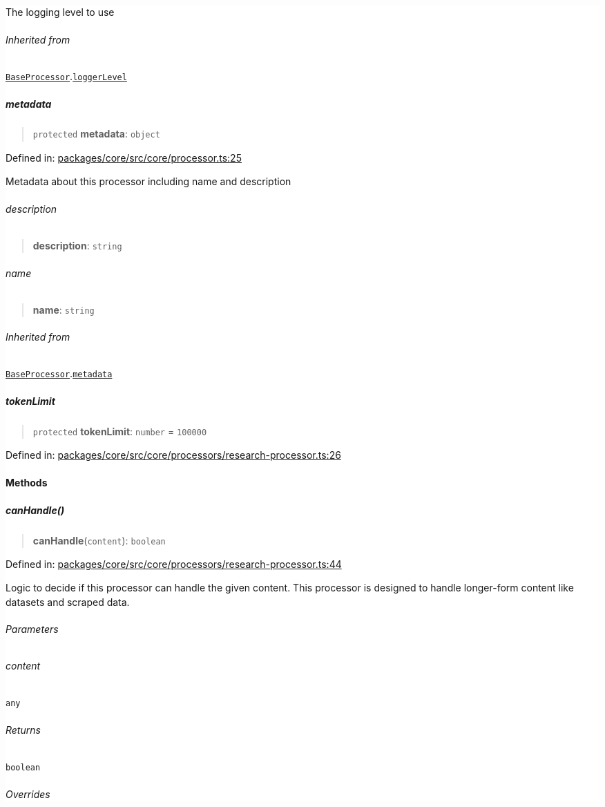 The logging level to use

###### Inherited from

[`BaseProcessor`](../globals.md#baseprocessor).[`loggerLevel`](../globals.md#loggerlevel)

##### metadata

> `protected` **metadata**: `object`

Defined in: [packages/core/src/core/processor.ts:25](https://github.com/daydreamsai/daydreams/blob/f0e72101c0795a088a55fd072950f44bb2267eb0/packages/core/src/core/processor.ts#L25)

Metadata about this processor including name and description

###### description

> **description**: `string`

###### name

> **name**: `string`

###### Inherited from

[`BaseProcessor`](../globals.md#baseprocessor).[`metadata`](../globals.md#metadata)

##### tokenLimit

> `protected` **tokenLimit**: `number` = `100000`

Defined in: [packages/core/src/core/processors/research-processor.ts:26](https://github.com/daydreamsai/daydreams/blob/f0e72101c0795a088a55fd072950f44bb2267eb0/packages/core/src/core/processors/research-processor.ts#L26)

#### Methods

##### canHandle()

> **canHandle**(`content`): `boolean`

Defined in: [packages/core/src/core/processors/research-processor.ts:44](https://github.com/daydreamsai/daydreams/blob/f0e72101c0795a088a55fd072950f44bb2267eb0/packages/core/src/core/processors/research-processor.ts#L44)

Logic to decide if this processor can handle the given content.
This processor is designed to handle longer-form content like datasets and scraped data.

###### Parameters

###### content

`any`

###### Returns

`boolean`

###### Overrides
